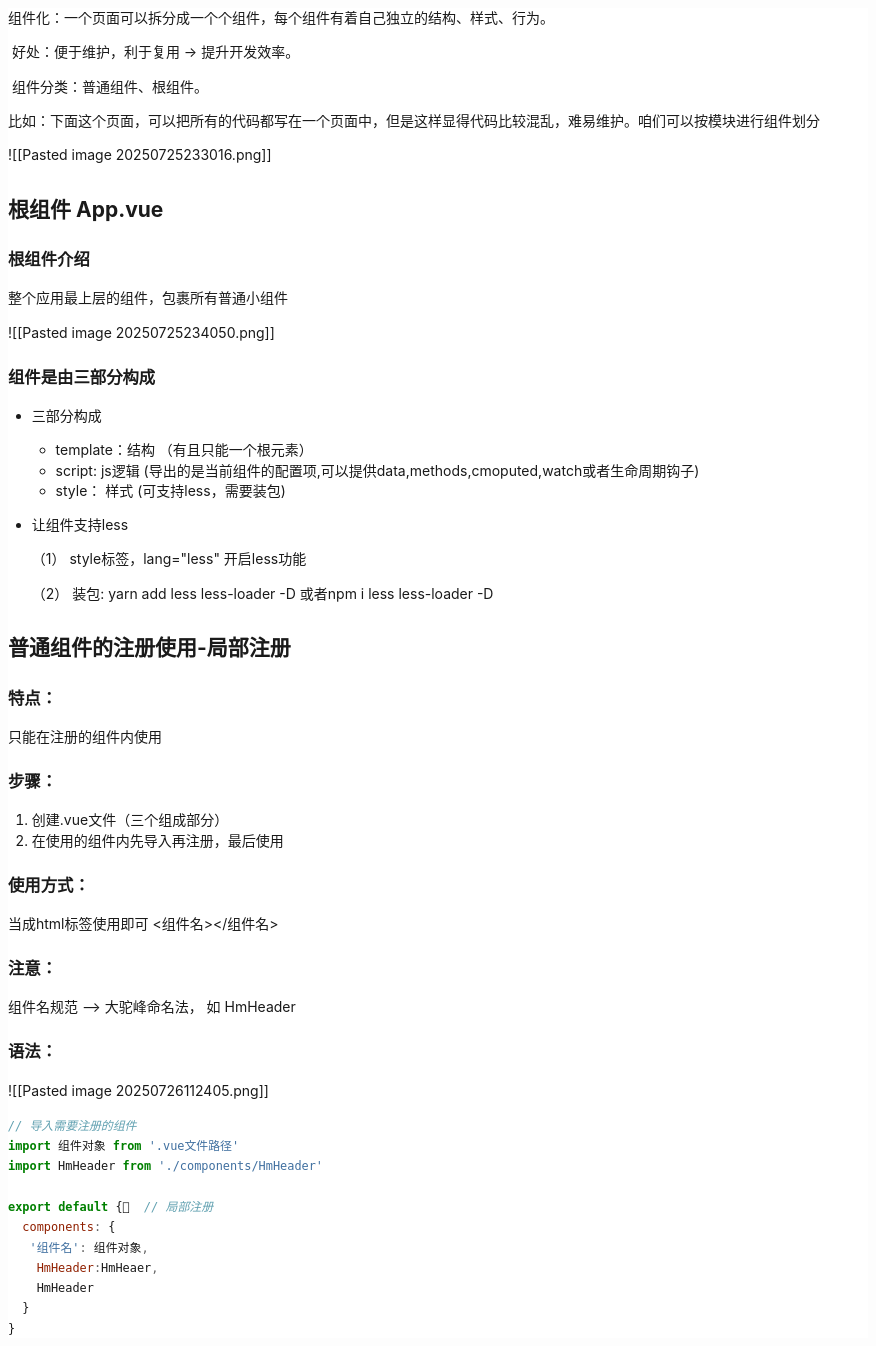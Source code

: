 ​     组件化：一个页面可以拆分成一个个组件，每个组件有着自己独立的结构、样式、行为。

​     好处：便于维护，利于复用 → 提升开发效率。

​     组件分类：普通组件、根组件。

​      比如：下面这个页面，可以把所有的代码都写在一个页面中，但是这样显得代码比较混乱，难易维护。咱们可以按模块进行组件划分

![[Pasted image 20250725233016.png]]
## 根组件 App.vue

### 根组件介绍

整个应用最上层的组件，包裹所有普通小组件

![[Pasted image 20250725234050.png]]
### 组件是由三部分构成

- 三部分构成

  - template：结构 （有且只能一个根元素）
  - script:   js逻辑 (导出的是当前组件的配置项,可以提供data,methods,cmoputed,watch或者生命周期钩子)
  -  style： 样式 (可支持less，需要装包)

- 让组件支持less

  （1） style标签，lang="less" 开启less功能 

  （2） 装包: yarn add less less-loader -D 或者npm i less less-loader -D

## 普通组件的注册使用-局部注册

### 特点：

只能在注册的组件内使用
### 步骤：

1. 创建.vue文件（三个组成部分）
2. 在使用的组件内先导入再注册，最后使用

### 使用方式：

当成html标签使用即可  <组件名></组件名>

### 注意：

组件名规范 —> 大驼峰命名法， 如 HmHeader

### 语法：

![[Pasted image 20250726112405.png]]
```js
// 导入需要注册的组件
import 组件对象 from '.vue文件路径'
import HmHeader from './components/HmHeader'

export default {  // 局部注册
  components: {
   '组件名': 组件对象,
    HmHeader:HmHeaer,
    HmHeader
  }
}
```